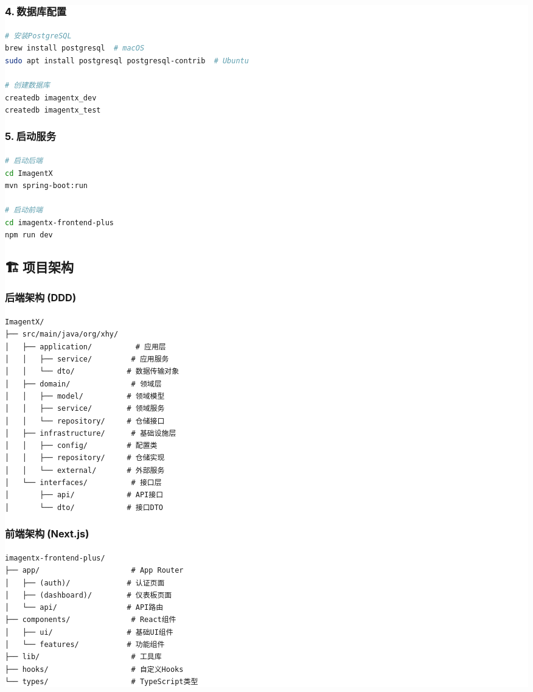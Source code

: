 ### 4. 数据库配置
```bash
# 安装PostgreSQL
brew install postgresql  # macOS
sudo apt install postgresql postgresql-contrib  # Ubuntu

# 创建数据库
createdb imagentx_dev
createdb imagentx_test
```

### 5. 启动服务
```bash
# 启动后端
cd ImagentX
mvn spring-boot:run

# 启动前端
cd imagentx-frontend-plus
npm run dev
```

## 🏗️ 项目架构

### 后端架构 (DDD)
```
ImagentX/
├── src/main/java/org/xhy/
│   ├── application/          # 应用层
│   │   ├── service/         # 应用服务
│   │   └── dto/            # 数据传输对象
│   ├── domain/              # 领域层
│   │   ├── model/          # 领域模型
│   │   ├── service/        # 领域服务
│   │   └── repository/     # 仓储接口
│   ├── infrastructure/      # 基础设施层
│   │   ├── config/         # 配置类
│   │   ├── repository/     # 仓储实现
│   │   └── external/       # 外部服务
│   └── interfaces/          # 接口层
│       ├── api/            # API接口
│       └── dto/            # 接口DTO
```

### 前端架构 (Next.js)
```
imagentx-frontend-plus/
├── app/                     # App Router
│   ├── (auth)/             # 认证页面
│   ├── (dashboard)/        # 仪表板页面
│   └── api/                # API路由
├── components/              # React组件
│   ├── ui/                 # 基础UI组件
│   └── features/           # 功能组件
├── lib/                     # 工具库
├── hooks/                   # 自定义Hooks
└── types/                   # TypeScript类型
```
